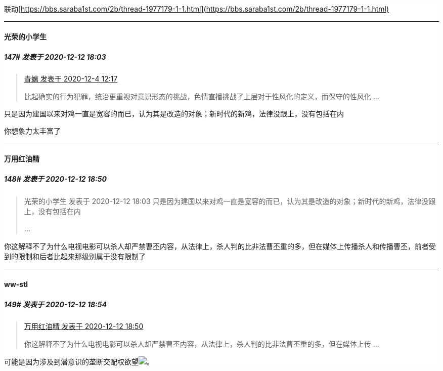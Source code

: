 

联动[https://bbs.saraba1st.com/2b/thread-1977179-1-1.html](https://bbs.saraba1st.com/2b/thread-1977179-1-1.html)







*****

####  光荣的小学生  
##### 147#       发表于 2020-12-12 18:03



<blockquote><a href="httphttps://bbs.saraba1st.com/2b/forum.php?mod=redirect&amp;goto=findpost&amp;pid=49606581&amp;ptid=1975371" target="_blank">青螭 发表于 2020-12-4 12:17</a>

比起确实的行为犯罪，统治更重视对意识形态的挑战，色情直播挑战了上层对于性风化的定义，而保守的性风化 ...</blockquote>
只是因为建国以来对鸡一直是宽容的而已，认为其是改造的对象；新时代的新鸡，法律没跟上，没有包括在内


你想象力太丰富了







*****

####  万用红油精  
##### 148#       发表于 2020-12-12 18:50



<blockquote>光荣的小学生 发表于 2020-12-12 18:03
只是因为建国以来对鸡一直是宽容的而已，认为其是改造的对象；新时代的新鸡，法律没跟上，没有包括在内


 ...</blockquote>
你这解释不了为什么电视电影可以杀人却严禁曹丕内容，从法律上，杀人判的比非法曹丕重的多，但在媒体上传播杀人和传播曹丕，前者受到的限制和后者比起来那级别属于没有限制了







*****

####  ww-stl  
##### 149#       发表于 2020-12-12 18:54



<blockquote><a href="httphttps://bbs.saraba1st.com/2b/forum.php?mod=redirect&amp;goto=findpost&amp;pid=49697958&amp;ptid=1975371" target="_blank">万用红油精 发表于 2020-12-12 18:50</a>

你这解释不了为什么电视电影可以杀人却严禁曹丕内容，从法律上，杀人判的比非法曹丕重的多，但在媒体上传 ...</blockquote>
可能是因为涉及到潜意识的垄断交配权欲望<img src="https://static.saraba1st.com/image/smiley/face2017/037.png" referrerpolicy="no-referrer">。

